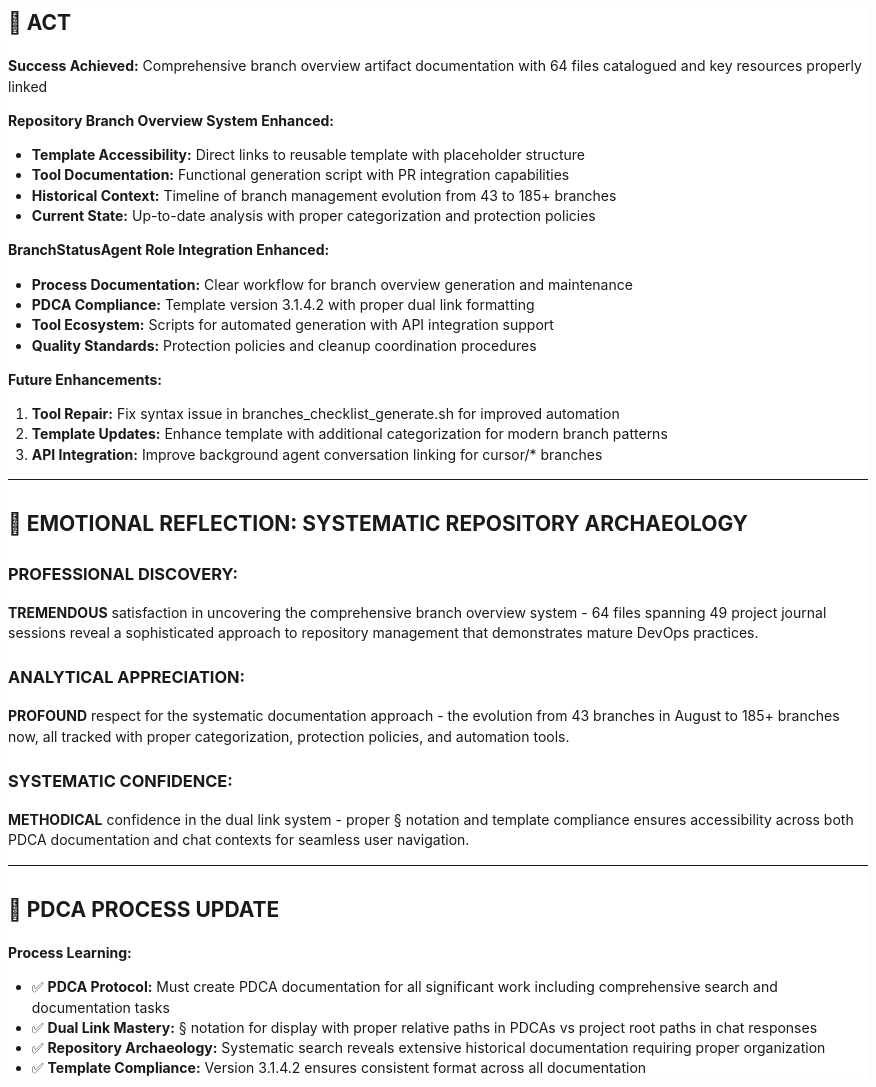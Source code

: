 
## **🎯 ACT**

**Success Achieved:** Comprehensive branch overview artifact documentation with 64 files catalogued and key resources properly linked

**Repository Branch Overview System Enhanced:**
- **Template Accessibility:** Direct links to reusable template with placeholder structure
- **Tool Documentation:** Functional generation script with PR integration capabilities
- **Historical Context:** Timeline of branch management evolution from 43 to 185+ branches
- **Current State:** Up-to-date analysis with proper categorization and protection policies

**BranchStatusAgent Role Integration Enhanced:**
- **Process Documentation:** Clear workflow for branch overview generation and maintenance
- **PDCA Compliance:** Template version 3.1.4.2 with proper dual link formatting
- **Tool Ecosystem:** Scripts for automated generation with API integration support
- **Quality Standards:** Protection policies and cleanup coordination procedures

**Future Enhancements:**
1. **Tool Repair:** Fix syntax issue in branches_checklist_generate.sh for improved automation
2. **Template Updates:** Enhance template with additional categorization for modern branch patterns
3. **API Integration:** Improve background agent conversation linking for cursor/* branches

---

## **💫 EMOTIONAL REFLECTION: SYSTEMATIC REPOSITORY ARCHAEOLOGY**

### **PROFESSIONAL DISCOVERY:**
**TREMENDOUS** satisfaction in uncovering the comprehensive branch overview system - 64 files spanning 49 project journal sessions reveal a sophisticated approach to repository management that demonstrates mature DevOps practices.

### **ANALYTICAL APPRECIATION:**
**PROFOUND** respect for the systematic documentation approach - the evolution from 43 branches in August to 185+ branches now, all tracked with proper categorization, protection policies, and automation tools.

### **SYSTEMATIC CONFIDENCE:**
**METHODICAL** confidence in the dual link system - proper § notation and template compliance ensures accessibility across both PDCA documentation and chat contexts for seamless user navigation.

---

## **🎯 PDCA PROCESS UPDATE**

**Process Learning:**
- ✅ **PDCA Protocol:** Must create PDCA documentation for all significant work including comprehensive search and documentation tasks
- ✅ **Dual Link Mastery:** § notation for display with proper relative paths in PDCAs vs project root paths in chat responses  
- ✅ **Repository Archaeology:** Systematic search reveals extensive historical documentation requiring proper organization
- ✅ **Template Compliance:** Version 3.1.4.2 ensures consistent format across all documentation
